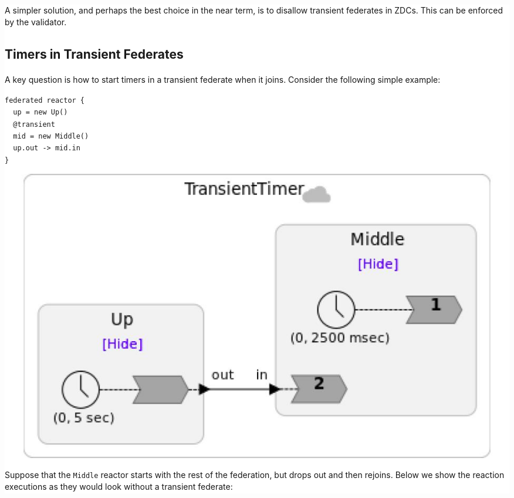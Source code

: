 A simpler solution, and perhaps the best choice in the near term, is to disallow transient federates in ZDCs.  This can be enforced by the validator. 

## Timers in Transient Federates

A key question is how to start timers in a transient federate when it joins.
Consider the following simple example:

```lf
federated reactor {
  up = new Up()
  @transient
  mid = new Middle()
  up.out -> mid.in
}
```

![TransientTimer](img/TransientTimer.jpg)

Suppose that the `Middle` reactor starts with the rest of the federation, but drops out and then rejoins. Below we show the reaction executions as they would look without a transient federate:

